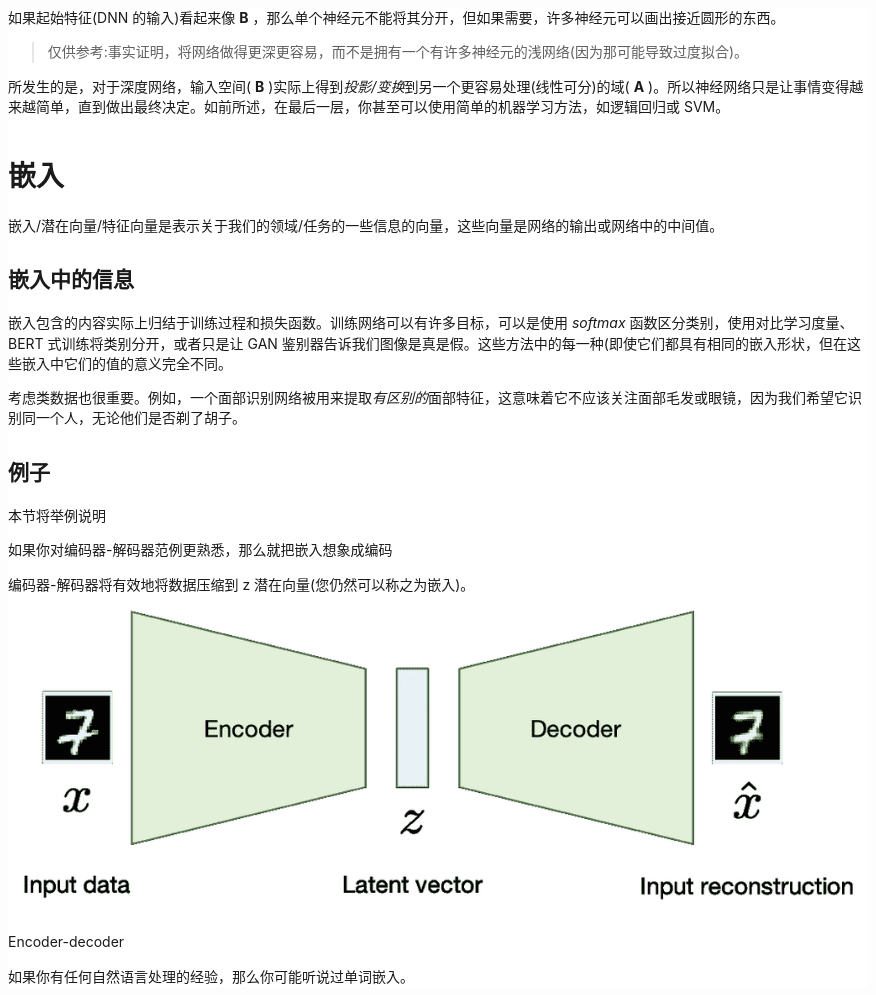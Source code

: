 如果起始特征(DNN 的输入)看起来像 **B** ，那么单个神经元不能将其分开，但如果需要，许多神经元可以画出接近圆形的东西。

> 仅供参考:事实证明，将网络做得更深更容易，而不是拥有一个有许多神经元的浅网络(因为那可能导致过度拟合)。

所发生的是，对于深度网络，输入空间( **B** )实际上得到*投影/变换*到另一个更容易处理(线性可分)的域( **A** )。所以神经网络只是让事情变得越来越简单，直到做出最终决定。如前所述，在最后一层，你甚至可以使用简单的机器学习方法，如逻辑回归或 SVM。

# 嵌入

嵌入/潜在向量/特征向量是表示关于我们的领域/任务的一些信息的向量，这些向量是网络的输出或网络中的中间值。

## 嵌入中的信息

嵌入包含的内容实际上归结于训练过程和损失函数。训练网络可以有许多目标，可以是使用 *softmax* 函数区分类别，使用对比学习度量、BERT 式训练将类别分开，或者只是让 GAN 鉴别器告诉我们图像是真是假。这些方法中的每一种(即使它们都具有相同的嵌入形状，但在这些嵌入中它们的值的意义完全不同。

考虑类数据也很重要。例如，一个面部识别网络被用来提取*有区别的*面部特征，这意味着它不应该关注面部毛发或眼镜，因为我们希望它识别同一个人，无论他们是否剃了胡子。

## 例子

本节将举例说明

如果你对编码器-解码器范例更熟悉，那么就把嵌入想象成编码

编码器-解码器将有效地将数据压缩到 z 潜在向量(您仍然可以称之为嵌入)。

![](img/d38cc1969b2140c9a1d61aca4a604c47.png)

Encoder-decoder

如果你有任何自然语言处理的经验，那么你可能听说过单词嵌入。

